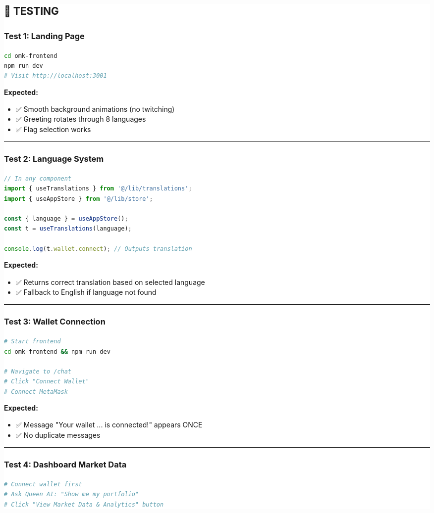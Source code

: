 
## 🧪 **TESTING**

### **Test 1: Landing Page**
```bash
cd omk-frontend
npm run dev
# Visit http://localhost:3001
```

**Expected:**
- ✅ Smooth background animations (no twitching)
- ✅ Greeting rotates through 8 languages
- ✅ Flag selection works

---

### **Test 2: Language System**
```typescript
// In any component
import { useTranslations } from '@/lib/translations';
import { useAppStore } from '@/lib/store';

const { language } = useAppStore();
const t = useTranslations(language);

console.log(t.wallet.connect); // Outputs translation
```

**Expected:**
- ✅ Returns correct translation based on selected language
- ✅ Fallback to English if language not found

---

### **Test 3: Wallet Connection**
```bash
# Start frontend
cd omk-frontend && npm run dev

# Navigate to /chat
# Click "Connect Wallet"
# Connect MetaMask
```

**Expected:**
- ✅ Message "Your wallet ... is connected!" appears ONCE
- ✅ No duplicate messages

---

### **Test 4: Dashboard Market Data**
```bash
# Connect wallet first
# Ask Queen AI: "Show me my portfolio"
# Click "View Market Data & Analytics" button
```
